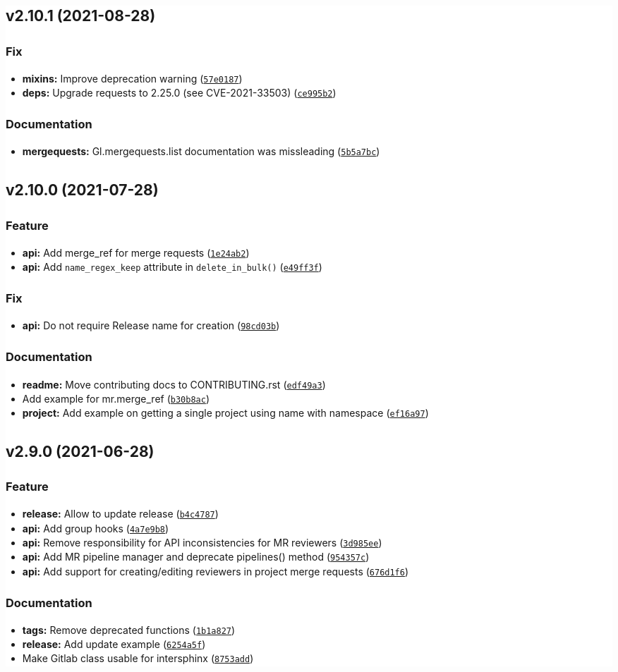 ## v2.10.1 (2021-08-28)
### Fix
* **mixins:** Improve deprecation warning ([`57e0187`](https://github.com/python-gitlab/python-gitlab/commit/57e018772492a8522b37d438d722c643594cf580))
* **deps:** Upgrade requests to 2.25.0 (see CVE-2021-33503) ([`ce995b2`](https://github.com/python-gitlab/python-gitlab/commit/ce995b256423a0c5619e2a6c0d88e917aad315ba))

### Documentation
* **mergequests:** Gl.mergequests.list documentation was missleading ([`5b5a7bc`](https://github.com/python-gitlab/python-gitlab/commit/5b5a7bcc70a4ddd621cbd59e134e7004ad2d9ab9))

## v2.10.0 (2021-07-28)
### Feature
* **api:** Add merge_ref for merge requests ([`1e24ab2`](https://github.com/python-gitlab/python-gitlab/commit/1e24ab247cc783ae240e94f6cb379fef1e743a52))
* **api:** Add `name_regex_keep` attribute in `delete_in_bulk()` ([`e49ff3f`](https://github.com/python-gitlab/python-gitlab/commit/e49ff3f868cbab7ff81115f458840b5f6d27d96c))

### Fix
* **api:** Do not require Release name for creation ([`98cd03b`](https://github.com/python-gitlab/python-gitlab/commit/98cd03b7a3085356b5f0f4fcdb7dc729b682f481))

### Documentation
* **readme:** Move contributing docs to CONTRIBUTING.rst ([`edf49a3`](https://github.com/python-gitlab/python-gitlab/commit/edf49a3d855b1ce4e2bd8a7038b7444ff0ab5fdc))
* Add example for mr.merge_ref ([`b30b8ac`](https://github.com/python-gitlab/python-gitlab/commit/b30b8ac27d98ed0a45a13775645d77b76e828f95))
* **project:** Add example on getting a single project using name with namespace ([`ef16a97`](https://github.com/python-gitlab/python-gitlab/commit/ef16a979031a77155907f4160e4f5e159d839737))

## v2.9.0 (2021-06-28)
### Feature
* **release:** Allow to update release ([`b4c4787`](https://github.com/python-gitlab/python-gitlab/commit/b4c4787af54d9db6c1f9e61154be5db9d46de3dd))
* **api:** Add group hooks ([`4a7e9b8`](https://github.com/python-gitlab/python-gitlab/commit/4a7e9b86aa348b72925bce3af1e5d988b8ce3439))
* **api:** Remove responsibility for API inconsistencies for MR reviewers ([`3d985ee`](https://github.com/python-gitlab/python-gitlab/commit/3d985ee8cdd5d27585678f8fbb3eb549818a78eb))
* **api:** Add MR pipeline manager and deprecate pipelines() method ([`954357c`](https://github.com/python-gitlab/python-gitlab/commit/954357c49963ef51945c81c41fd4345002f9fb98))
* **api:** Add support for creating/editing reviewers in project merge requests ([`676d1f6`](https://github.com/python-gitlab/python-gitlab/commit/676d1f6565617a28ee84eae20e945f23aaf3d86f))

### Documentation
* **tags:** Remove deprecated functions ([`1b1a827`](https://github.com/python-gitlab/python-gitlab/commit/1b1a827dd40b489fdacdf0a15b0e17a1a117df40))
* **release:** Add update example ([`6254a5f`](https://github.com/python-gitlab/python-gitlab/commit/6254a5ff6f43bd7d0a26dead304465adf1bd0886))
* Make Gitlab class usable for intersphinx ([`8753add`](https://github.com/python-gitlab/python-gitlab/commit/8753add72061ea01c508a42d16a27388b1d92677))
